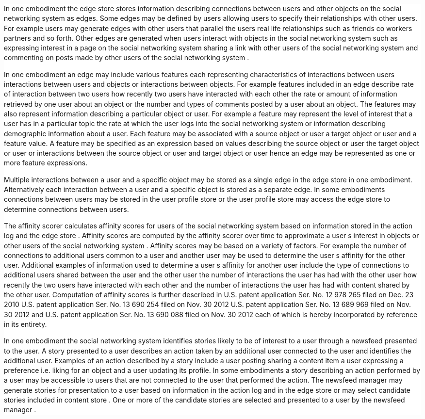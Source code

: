 In one embodiment the edge store stores information describing connections between users and other objects on the social networking system as edges. Some edges may be defined by users allowing users to specify their relationships with other users. For example users may generate edges with other users that parallel the users real life relationships such as friends co workers partners and so forth. Other edges are generated when users interact with objects in the social networking system such as expressing interest in a page on the social networking system sharing a link with other users of the social networking system and commenting on posts made by other users of the social networking system .

In one embodiment an edge may include various features each representing characteristics of interactions between users interactions between users and objects or interactions between objects. For example features included in an edge describe rate of interaction between two users how recently two users have interacted with each other the rate or amount of information retrieved by one user about an object or the number and types of comments posted by a user about an object. The features may also represent information describing a particular object or user. For example a feature may represent the level of interest that a user has in a particular topic the rate at which the user logs into the social networking system or information describing demographic information about a user. Each feature may be associated with a source object or user a target object or user and a feature value. A feature may be specified as an expression based on values describing the source object or user the target object or user or interactions between the source object or user and target object or user hence an edge may be represented as one or more feature expressions.

Multiple interactions between a user and a specific object may be stored as a single edge in the edge store in one embodiment. Alternatively each interaction between a user and a specific object is stored as a separate edge. In some embodiments connections between users may be stored in the user profile store or the user profile store may access the edge store to determine connections between users.

The affinity scorer calculates affinity scores for users of the social networking system based on information stored in the action log and the edge store . Affinity scores are computed by the affinity scorer over time to approximate a user s interest in objects or other users of the social networking system . Affinity scores may be based on a variety of factors. For example the number of connections to additional users common to a user and another user may be used to determine the user s affinity for the other user. Additional examples of information used to determine a user s affinity for another user include the type of connections to additional users shared between the user and the other user the number of interactions the user has had with the other user how recently the two users have interacted with each other and the number of interactions the user has had with content shared by the other user. Computation of affinity scores is further described in U.S. patent application Ser. No. 12 978 265 filed on Dec. 23 2010 U.S. patent application Ser. No. 13 690 254 filed on Nov. 30 2012 U.S. patent application Ser. No. 13 689 969 filed on Nov. 30 2012 and U.S. patent application Ser. No. 13 690 088 filed on Nov. 30 2012 each of which is hereby incorporated by reference in its entirety.

In one embodiment the social networking system identifies stories likely to be of interest to a user through a newsfeed presented to the user. A story presented to a user describes an action taken by an additional user connected to the user and identifies the additional user. Examples of an action described by a story include a user posting sharing a content item a user expressing a preference i.e. liking for an object and a user updating its profile. In some embodiments a story describing an action performed by a user may be accessible to users that are not connected to the user that performed the action. The newsfeed manager may generate stories for presentation to a user based on information in the action log and in the edge store or may select candidate stories included in content store . One or more of the candidate stories are selected and presented to a user by the newsfeed manager .
